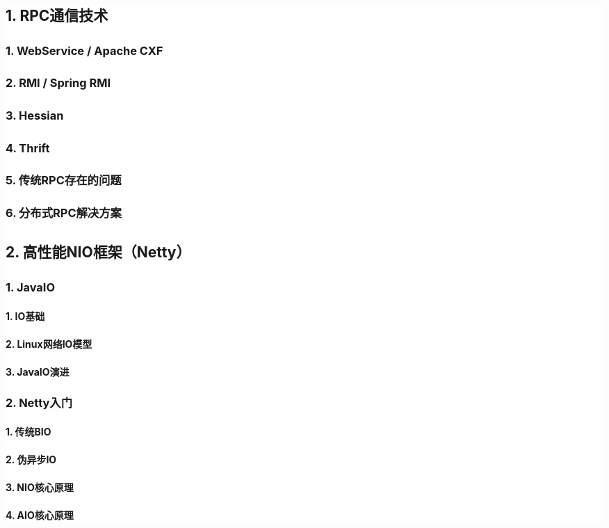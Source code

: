 ## 1. RPC通信技术

### 1. WebService / Apache CXF



### 2. RMI / Spring RMI



### 3. Hessian



### 4. Thrift



### 5. 传统RPC存在的问题



### 6. 分布式RPC解决方案



## 2. 高性能NIO框架（Netty）

### 1. JavaIO

#### 1. IO基础



#### 2. Linux网络IO模型



#### 3. JavaIO演进



### 2. Netty入门

#### 1. 传统BIO



#### 2. 伪异步IO



#### 3. NIO核心原理



#### 4. AIO核心原理

